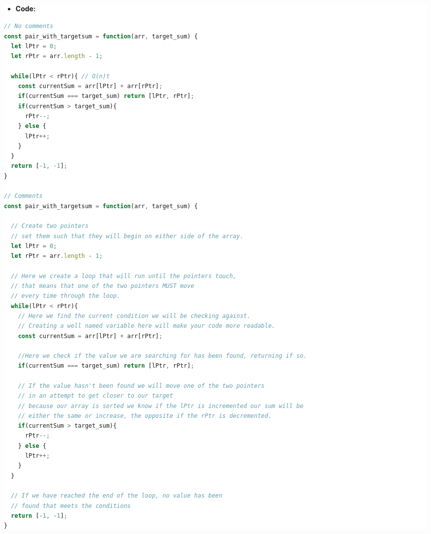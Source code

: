 - **Code:**

```js
// No comments
const pair_with_targetsum = function(arr, target_sum) {
  let lPtr = 0;
  let rPtr = arr.length - 1;

  while(lPtr < rPtr){ // O(n)t
    const currentSum = arr[lPtr] + arr[rPtr]; 
    if(currentSum === target_sum) return [lPtr, rPtr];
    if(currentSum > target_sum){
      rPtr--;
    } else {
      lPtr++;
    }
  }
  return [-1, -1];
}

// Comments
const pair_with_targetsum = function(arr, target_sum) {

  // Create two pointers 
  // set them such that they will begin on either side of the array.
  let lPtr = 0;
  let rPtr = arr.length - 1;

  // Here we create a loop that will run until the pointers touch,
  // that means that one of the two pointers MUST move 
  // every time through the loop.
  while(lPtr < rPtr){ 
    // Here we find the current condition we will be checking against.
    // Creating a well named variable here will make your code more readable.
    const currentSum = arr[lPtr] + arr[rPtr]; 

    //Here we check if the value we are searching for has been found, returning if so.
    if(currentSum === target_sum) return [lPtr, rPtr];

    // If the value hasn't been found we will move one of the two pointers 
    // in an attempt to get closer to our target
    // because our array is sorted we know if the lPtr is incremented our sum will be 
    // either the same or increase, the opposite if the rPtr is decremented.
    if(currentSum > target_sum){
      rPtr--;
    } else {
      lPtr++;
    }
  }

  // If we have reached the end of the loop, no value has been
  // found that meets the conditions
  return [-1, -1];
}
```
